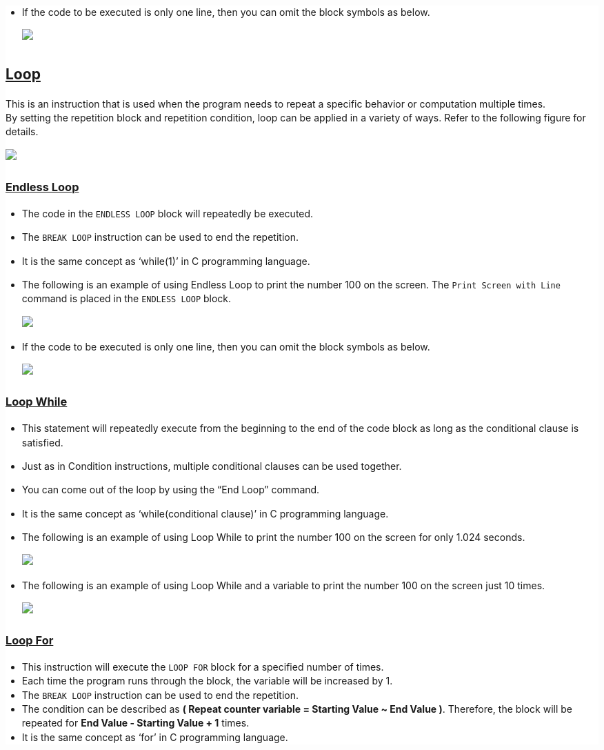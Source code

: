 - If the code to be executed is only one line, then you can omit the block symbols as below.

  ![](/assets/images/sw/rplus2/task/roboplus_task2_073.jpg)

## [Loop](#loop)

This is an instruction that is used when the program needs to repeat a specific behavior or computation multiple times.  
By setting the repetition block and repetition condition, loop can be applied in a variety of ways. Refer to the following figure for details.

![](/assets/images/sw/rplus2/task/roboplus_task2_074.jpg)

### [Endless Loop](#endless-loop)

- The code in the `ENDLESS LOOP` block will repeatedly be executed.
- The `BREAK LOOP` instruction can be used to end the repetition.
- It is the same concept as ‘while(1)’  in C programming language.

- The following is an example of using Endless Loop to print the number 100 on the screen. The `Print Screen with Line` command is placed in the `ENDLESS LOOP` block.

  ![](/assets/images/sw/rplus2/task/roboplus_task2_075.jpg)

- If the code to be executed is only one line, then you can omit the block symbols as below.

  ![](/assets/images/sw/rplus2/task/roboplus_task2_076.jpg)

### [Loop While](#loop-while)

- This statement will repeatedly execute from the beginning to the end of the code block as long as the conditional clause is satisfied.
- Just as in Condition instructions, multiple conditional clauses can be used together.
- You can come out of the loop by using the “End Loop” command.
- It is the same concept as ‘while(conditional clause)’ in C programming language.

- The following is an example of using Loop While to print the number 100 on the screen for only 1.024 seconds.

  ![](/assets/images/sw/rplus2/task/roboplus_task2_077.jpg)

- The following is an example of using Loop While and a variable to print the number 100 on the screen just 10 times.

  ![](/assets/images/sw/rplus2/task/roboplus_task2_078.jpg)

### [Loop For](#loop-for)

- This instruction will execute the `LOOP FOR` block for a specified number of times.
- Each time the program runs through the block, the variable will be increased by 1.
- The `BREAK LOOP` instruction can be used to end the repetition.
- The condition can be described as **( Repeat counter variable = Starting Value ~ End Value )**. Therefore, the block will be repeated for **End Value - Starting Value + 1** times.
- It is the same concept as ‘for’ in C programming language.
